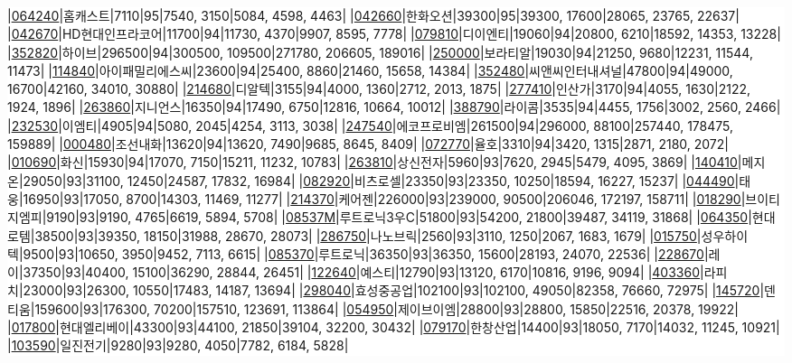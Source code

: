 |[064240](https://finance.daum.net/quotes/A064240)|홈캐스트|7110|95|7540, 3150|5084, 4598, 4463|
|[042660](https://finance.daum.net/quotes/A042660)|한화오션|39300|95|39300, 17600|28065, 23765, 22637|
|[042670](https://finance.daum.net/quotes/A042670)|HD현대인프라코어|11700|94|11730, 4370|9907, 8595, 7778|
|[079810](https://finance.daum.net/quotes/A079810)|디이엔티|19060|94|20800, 6210|18592, 14353, 13228|
|[352820](https://finance.daum.net/quotes/A352820)|하이브|296500|94|300500, 109500|271780, 206605, 189016|
|[250000](https://finance.daum.net/quotes/A250000)|보라티알|19030|94|21250, 9680|12231, 11544, 11473|
|[114840](https://finance.daum.net/quotes/A114840)|아이패밀리에스씨|23600|94|25400, 8860|21460, 15658, 14384|
|[352480](https://finance.daum.net/quotes/A352480)|씨앤씨인터내셔널|47800|94|49000, 16700|42160, 34010, 30880|
|[214680](https://finance.daum.net/quotes/A214680)|디알텍|3155|94|4000, 1360|2712, 2013, 1875|
|[277410](https://finance.daum.net/quotes/A277410)|인산가|3170|94|4055, 1630|2122, 1924, 1896|
|[263860](https://finance.daum.net/quotes/A263860)|지니언스|16350|94|17490, 6750|12816, 10664, 10012|
|[388790](https://finance.daum.net/quotes/A388790)|라이콤|3535|94|4455, 1756|3002, 2560, 2466|
|[232530](https://finance.daum.net/quotes/A232530)|이엠티|4905|94|5080, 2045|4254, 3113, 3038|
|[247540](https://finance.daum.net/quotes/A247540)|에코프로비엠|261500|94|296000, 88100|257440, 178475, 159889|
|[000480](https://finance.daum.net/quotes/A000480)|조선내화|13620|94|13620, 7490|9685, 8645, 8409|
|[072770](https://finance.daum.net/quotes/A072770)|율호|3310|94|3420, 1315|2871, 2180, 2072|
|[010690](https://finance.daum.net/quotes/A010690)|화신|15930|94|17070, 7150|15211, 11232, 10783|
|[263810](https://finance.daum.net/quotes/A263810)|상신전자|5960|93|7620, 2945|5479, 4095, 3869|
|[140410](https://finance.daum.net/quotes/A140410)|메지온|29050|93|31100, 12450|24587, 17832, 16984|
|[082920](https://finance.daum.net/quotes/A082920)|비츠로셀|23350|93|23350, 10250|18594, 16227, 15237|
|[044490](https://finance.daum.net/quotes/A044490)|태웅|16950|93|17050, 8700|14303, 11469, 11277|
|[214370](https://finance.daum.net/quotes/A214370)|케어젠|226000|93|239000, 90500|206046, 172197, 158711|
|[018290](https://finance.daum.net/quotes/A018290)|브이티지엠피|9190|93|9190, 4765|6619, 5894, 5708|
|[08537M](https://finance.daum.net/quotes/A08537M)|루트로닉3우C|51800|93|54200, 21800|39487, 34119, 31868|
|[064350](https://finance.daum.net/quotes/A064350)|현대로템|38500|93|39350, 18150|31988, 28670, 28073|
|[286750](https://finance.daum.net/quotes/A286750)|나노브릭|2560|93|3110, 1250|2067, 1683, 1679|
|[015750](https://finance.daum.net/quotes/A015750)|성우하이텍|9500|93|10650, 3950|9452, 7113, 6615|
|[085370](https://finance.daum.net/quotes/A085370)|루트로닉|36350|93|36350, 15600|28193, 24070, 22536|
|[228670](https://finance.daum.net/quotes/A228670)|레이|37350|93|40400, 15100|36290, 28844, 26451|
|[122640](https://finance.daum.net/quotes/A122640)|예스티|12790|93|13120, 6170|10816, 9196, 9094|
|[403360](https://finance.daum.net/quotes/A403360)|라피치|23000|93|26300, 10550|17483, 14187, 13694|
|[298040](https://finance.daum.net/quotes/A298040)|효성중공업|102100|93|102100, 49050|82358, 76660, 72975|
|[145720](https://finance.daum.net/quotes/A145720)|덴티움|159600|93|176300, 70200|157510, 123691, 113864|
|[054950](https://finance.daum.net/quotes/A054950)|제이브이엠|28800|93|28800, 15850|22516, 20378, 19922|
|[017800](https://finance.daum.net/quotes/A017800)|현대엘리베이|43300|93|44100, 21850|39104, 32200, 30432|
|[079170](https://finance.daum.net/quotes/A079170)|한창산업|14400|93|18050, 7170|14032, 11245, 10921|
|[103590](https://finance.daum.net/quotes/A103590)|일진전기|9280|93|9280, 4050|7782, 6184, 5828|